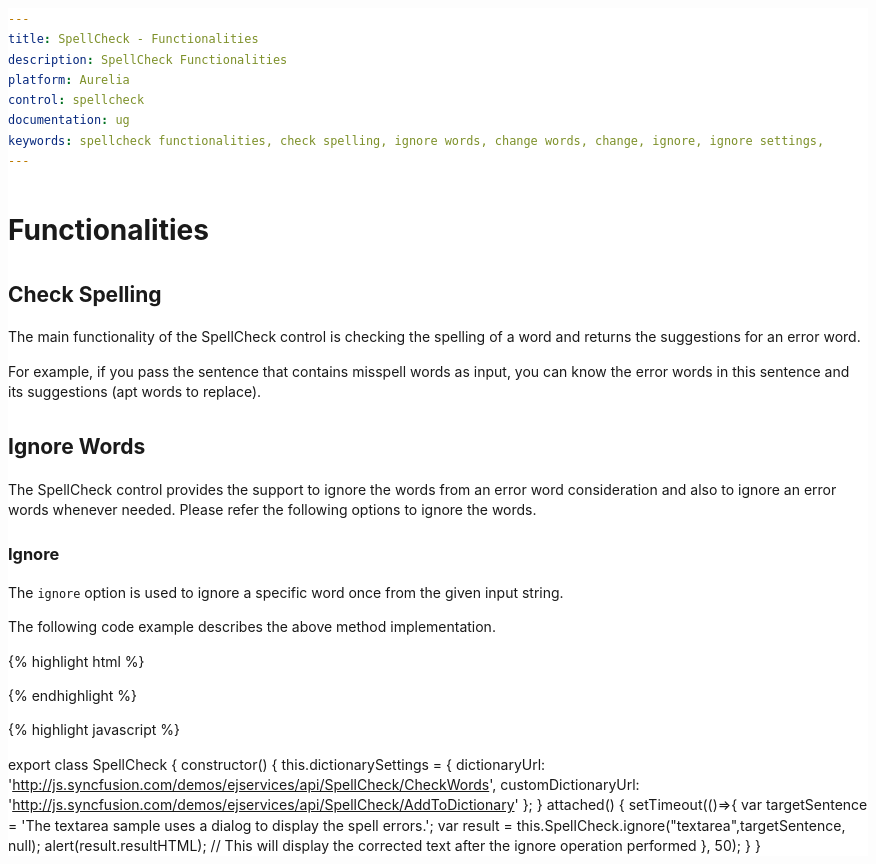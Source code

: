 ```yaml
---
title: SpellCheck - Functionalities
description: SpellCheck Functionalities
platform: Aurelia
control: spellcheck
documentation: ug
keywords: spellcheck functionalities, check spelling, ignore words, change words, change, ignore, ignore settings,
---
```

# Functionalities

## Check Spelling

The main functionality of the SpellCheck control is checking the spelling of a word and returns the suggestions for an error word.

For example, if you pass the sentence that contains misspell words as input, you can know the error words in this sentence and its suggestions (apt words to replace).

## Ignore Words

The SpellCheck control provides the support to ignore the words from an error word consideration and also to ignore an error words whenever needed. Please refer the following options to ignore the words.

### Ignore

The `ignore` option is used to ignore a specific word once from the given input string. 

The following code example describes the above method implementation.

{% highlight html %}

<template>
    <div id="SpellControl">
        <ej-spell-check id="SpellCheck" contenteditable="true" e-widget.bind="SpellCheck" e-dictionary-settings.bind="dictionarySettings">
        </ej-spell-check>
    </div>
</template>

{% endhighlight %}

{% highlight javascript %}

export class SpellCheck {
    constructor() {
      this.dictionarySettings = {
        dictionaryUrl: 'http://js.syncfusion.com/demos/ejservices/api/SpellCheck/CheckWords',
        customDictionaryUrl: 'http://js.syncfusion.com/demos/ejservices/api/SpellCheck/AddToDictionary'
      };
    }
	attached() {
      setTimeout(()=>{
	    var targetSentence = 'The <span class="errorspan e-errorword">textarea</span> sample uses a dialog to display the spell errors.';
		var result = this.SpellCheck.ignore("textarea",targetSentence, null);
		alert(result.resultHTML); // This will display the corrected text after the ignore operation performed
      }, 50);
    }
}
